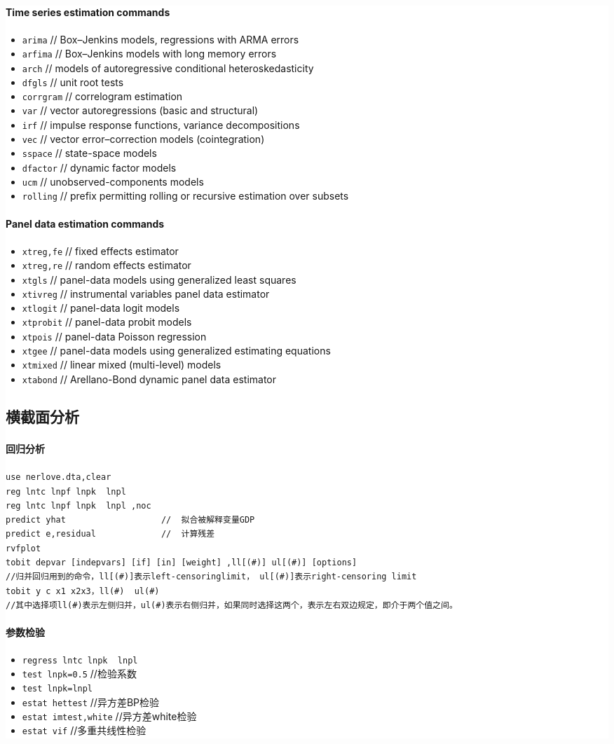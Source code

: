 #### Time series estimation commands
* `arima`    // Box–Jenkins models, regressions with ARMA errors
* `arfima`    // Box–Jenkins models with long memory errors
* `arch`    // models of autoregressive conditional heteroskedasticity
* `dfgls`    // unit root tests
* `corrgram`   // correlogram estimation
* `var`    // vector autoregressions (basic and structural)
* `irf`    // impulse response functions, variance decompositions
* `vec`    // vector error–correction models (cointegration)
* `sspace`    // state-space models
* `dfactor`    // dynamic factor models
* `ucm`    // unobserved-components models
* `rolling`   // prefix permitting rolling or recursive estimation over subsets

#### Panel data estimation commands
* `xtreg,fe`    // fixed effects estimator
* `xtreg,re`    // random effects estimator
* `xtgls`    // panel-data models using generalized least squares
* `xtivreg`    // instrumental variables panel data estimator
* `xtlogit`    // panel-data logit models
* `xtprobit`    // panel-data probit models
* `xtpois`    // panel-data Poisson regression
* `xtgee`    // panel-data models using generalized estimating equations
* `xtmixed`    // linear mixed (multi-level) models
* `xtabond`    // Arellano-Bond dynamic panel data estimator


## 横截面分析
#### 回归分析

```
use nerlove.dta,clear
reg lntc lnpf lnpk  lnpl
reg lntc lnpf lnpk  lnpl ,noc
predict yhat    			   //  拟合被解释变量GDP
predict e,residual             //  计算残差
rvfplot
tobit depvar [indepvars] [if] [in] [weight] ,ll[(#)] ul[(#)] [options]
//归并回归用到的命令，ll[(#)]表示left-censoringlimit， ul[(#)]表示right-censoring limit
tobit y c x1 x2x3，ll(#)  ul(#)
//其中选择项ll(#)表示左侧归并，ul(#)表示右侧归并，如果同时选择这两个，表示左右双边规定，即介于两个值之间。
```

#### 参数检验
* `regress lntc lnpk  lnpl`
* `test lnpk=0.5`                      //检验系数
* `test lnpk=lnpl`
* `estat hettest`                     //异方差BP检验
* `estat imtest,white`                //异方差white检验
* `estat vif`                         //多重共线性检验
